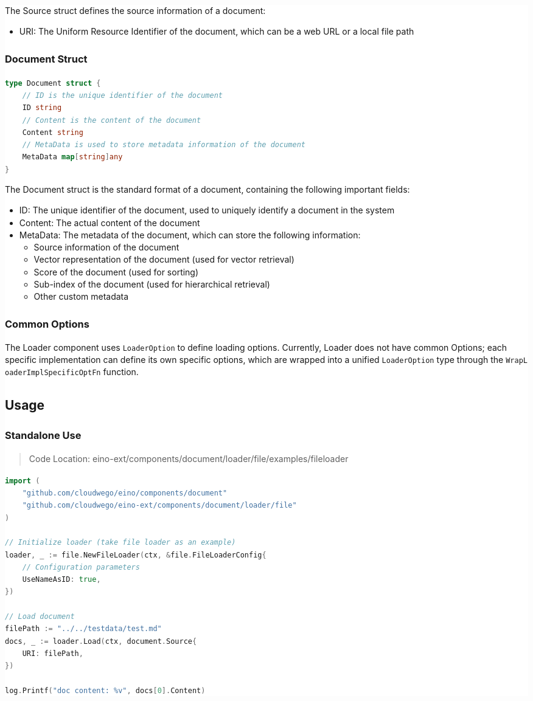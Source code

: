 The Source struct defines the source information of a document:

- URI: The Uniform Resource Identifier of the document, which can be a web URL or a local file path

### **Document Struct**

```go
type Document struct {
    // ID is the unique identifier of the document
    ID string
    // Content is the content of the document
    Content string
    // MetaData is used to store metadata information of the document
    MetaData map[string]any
}
```

The Document struct is the standard format of a document, containing the following important fields:

- ID: The unique identifier of the document, used to uniquely identify a document in the system
- Content: The actual content of the document
- MetaData: The metadata of the document, which can store the following information:
  - Source information of the document
  - Vector representation of the document (used for vector retrieval)
  - Score of the document (used for sorting)
  - Sub-index of the document (used for hierarchical retrieval)
  - Other custom metadata

### **Common Options**

The Loader component uses `LoaderOption` to define loading options. Currently, Loader does not have common Options; each specific implementation can define its own specific options, which are wrapped into a unified `LoaderOption` type through the `WrapLoaderImplSpecificOptFn` function.

## **Usage**

### **Standalone Use**

> Code Location: eino-ext/components/document/loader/file/examples/fileloader

```go
import (
    "github.com/cloudwego/eino/components/document"
    "github.com/cloudwego/eino-ext/components/document/loader/file"
)

// Initialize loader (take file loader as an example)
loader, _ := file.NewFileLoader(ctx, &file.FileLoaderConfig{
    // Configuration parameters
    UseNameAsID: true,
})

// Load document
filePath := "../../testdata/test.md"
docs, _ := loader.Load(ctx, document.Source{
    URI: filePath,
})

log.Printf("doc content: %v", docs[0].Content)
```
